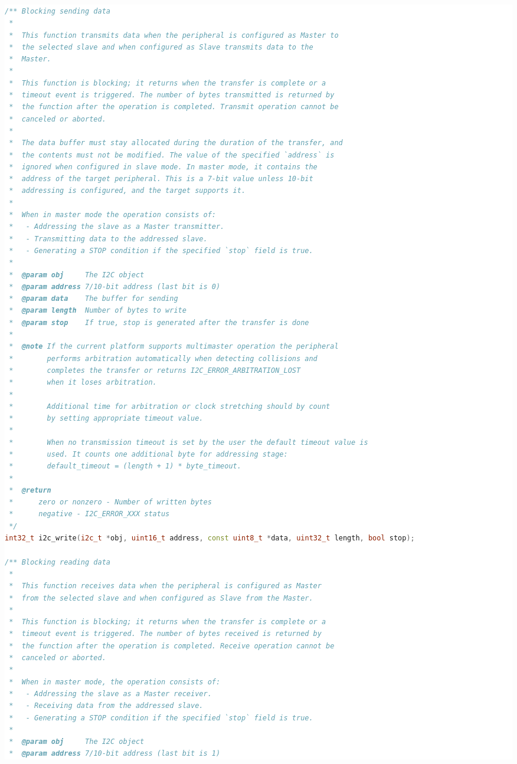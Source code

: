 ```c++
/** Blocking sending data
 *
 *  This function transmits data when the peripheral is configured as Master to
 *  the selected slave and when configured as Slave transmits data to the
 *  Master.
 *
 *  This function is blocking; it returns when the transfer is complete or a
 *  timeout event is triggered. The number of bytes transmitted is returned by
 *  the function after the operation is completed. Transmit operation cannot be
 *  canceled or aborted.
 *
 *  The data buffer must stay allocated during the duration of the transfer, and
 *  the contents must not be modified. The value of the specified `address` is
 *  ignored when configured in slave mode. In master mode, it contains the
 *  address of the target peripheral. This is a 7-bit value unless 10-bit
 *  addressing is configured, and the target supports it.
 *
 *  When in master mode the operation consists of:
 *   - Addressing the slave as a Master transmitter.
 *   - Transmitting data to the addressed slave.
 *   - Generating a STOP condition if the specified `stop` field is true.
 *
 *  @param obj     The I2C object
 *  @param address 7/10-bit address (last bit is 0)
 *  @param data    The buffer for sending
 *  @param length  Number of bytes to write
 *  @param stop    If true, stop is generated after the transfer is done
 *
 *  @note If the current platform supports multimaster operation the peripheral
 *        performs arbitration automatically when detecting collisions and
 *        completes the transfer or returns I2C_ERROR_ARBITRATION_LOST
 *        when it loses arbitration.
 *
 *        Additional time for arbitration or clock stretching should by count
 *        by setting appropriate timeout value.
 *
 *        When no transmission timeout is set by the user the default timeout value is
 *        used. It counts one additional byte for addressing stage:
 *        default_timeout = (length + 1) * byte_timeout.
 *
 *  @return
 *      zero or nonzero - Number of written bytes
 *      negative - I2C_ERROR_XXX status
 */
int32_t i2c_write(i2c_t *obj, uint16_t address, const uint8_t *data, uint32_t length, bool stop);

/** Blocking reading data
 *
 *  This function receives data when the peripheral is configured as Master
 *  from the selected slave and when configured as Slave from the Master.
 *
 *  This function is blocking; it returns when the transfer is complete or a
 *  timeout event is triggered. The number of bytes received is returned by
 *  the function after the operation is completed. Receive operation cannot be
 *  canceled or aborted.
 *
 *  When in master mode, the operation consists of:
 *   - Addressing the slave as a Master receiver.
 *   - Receiving data from the addressed slave.
 *   - Generating a STOP condition if the specified `stop` field is true.
 *
 *  @param obj     The I2C object
 *  @param address 7/10-bit address (last bit is 1)
```
